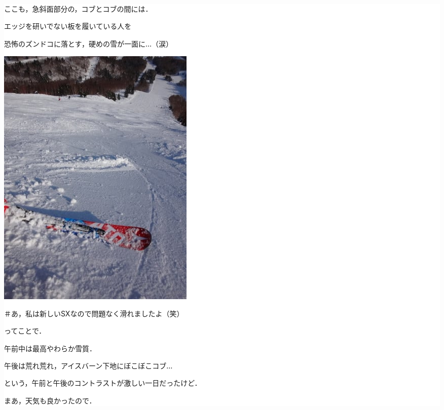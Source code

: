 


ここも，急斜面部分の，コブとコブの間には．


エッジを研いでない板を履いている人を


恐怖のズンドコに落とす，硬めの雪が一面に…（涙）




![fcd268ddb67381a4b772a11a8b9fb4ad.jpg](images/fcd268ddb67381a4b772a11a8b9fb4ad.jpg)




＃あ，私は新しいSXなので問題なく滑れましたよ（笑）





ってことで．


午前中は最高やわらか雪質．


午後は荒れ荒れ，アイスバーン下地にぼこぼこコブ…


という，午前と午後のコントラストが激しい一日だったけど．


まあ，天気も良かったので．

